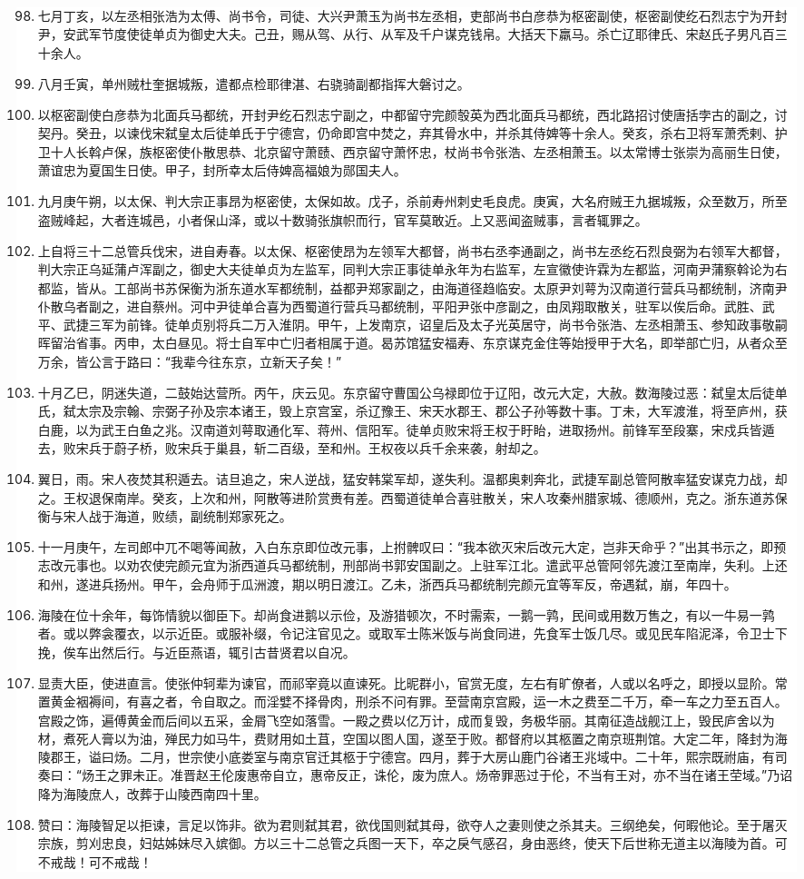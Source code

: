 98. <span id="本纪第五_海陵-98"></span>
七月丁亥，以左丞相张浩为太傅、尚书令，司徒、大兴尹萧玉为尚书左丞相，吏部尚书白彦恭为枢密副使，枢密副使纥石烈志宁为开封尹，安武军节度使徒单贞为御史大夫。己丑，赐从驾、从行、从军及千户谋克钱帛。大括天下羸马。杀亡辽耶律氏、宋赵氏子男凡百三十余人。

99. <span id="本纪第五_海陵-99"></span>
八月壬寅，单州贼杜奎据城叛，遣都点检耶律湛、右骁骑副都指挥大磐讨之。

100. <span id="本纪第五_海陵-100"></span>
以枢密副使白彦恭为北面兵马都统，开封尹纥石烈志宁副之，中都留守完颜彀英为西北面兵马都统，西北路招讨使唐括孛古的副之，讨契丹。癸丑，以谏伐宋弑皇太后徒单氏于宁德宫，仍命即宫中焚之，弃其骨水中，并杀其侍婢等十余人。癸亥，杀右卫将军萧秃剌、护卫十人长斡卢保，族枢密使仆散思恭、北京留守萧赜、西京留守萧怀忠，杖尚书令张浩、左丞相萧玉。以太常博士张崇为高丽生日使，萧谊忠为夏国生日使。甲子，封所幸太后侍婢高福娘为郧国夫人。

101. <span id="本纪第五_海陵-101"></span>
九月庚午朔，以太保、判大宗正事昂为枢密使，太保如故。戊子，杀前寿州刺史毛良虎。庚寅，大名府贼王九据城叛，众至数万，所至盗贼峰起，大者连城邑，小者保山泽，或以十数骑张旗帜而行，官军莫敢近。上又恶闻盗贼事，言者辄罪之。

102. <span id="本纪第五_海陵-102"></span>
上自将三十二总管兵伐宋，进自寿春。以太保、枢密使昂为左领军大都督，尚书右丞李通副之，尚书左丞纥石烈良弼为右领军大都督，判大宗正乌延蒲卢浑副之，御史大夫徒单贞为左监军，同判大宗正事徒单永年为右监军，左宣徽使许霖为左都监，河南尹蒲察斡论为右都监，皆从。工部尚书苏保衡为浙东道水军都统制，益都尹郑家副之，由海道径趋临安。太原尹刘萼为汉南道行营兵马都统制，济南尹仆散乌者副之，进自蔡州。河中尹徒单合喜为西蜀道行营兵马都统制，平阳尹张中彦副之，由凤翔取散关，驻军以俟后命。武胜、武平、武捷三军为前锋。徒单贞别将兵二万入淮阴。甲午，上发南京，诏皇后及太子光英居守，尚书令张浩、左丞相萧玉、参知政事敬嗣晖留治省事。丙申，太白昼见。将士自军中亡归者相属于道。曷苏馆猛安福寿、东京谋克金住等始授甲于大名，即举部亡归，从者众至万余，皆公言于路曰：“我辈今往东京，立新天子矣！”

103. <span id="本纪第五_海陵-103"></span>
十月乙巳，阴迷失道，二鼓始达营所。丙午，庆云见。东京留守曹国公乌禄即位于辽阳，改元大定，大赦。数海陵过恶：弑皇太后徒单氏，弑太宗及宗翰、宗弼子孙及宗本诸王，毁上京宫室，杀辽豫王、宋天水郡王、郡公子孙等数十事。丁未，大军渡淮，将至庐州，获白鹿，以为武王白鱼之兆。汉南道刘萼取通化军、蒋州、信阳军。徒单贞败宋将王权于盱眙，进取扬州。前锋军至段寨，宋戍兵皆遁去，败宋兵于蔚子桥，败宋兵于巢县，斩二百级，至和州。王权夜以兵千余来袭，射却之。

104. <span id="本纪第五_海陵-104"></span>
翼日，雨。宋人夜焚其积遁去。诘旦追之，宋人逆战，猛安韩棠军却，遂失利。温都奥剌奔北，武捷军副总管阿散率猛安谋克力战，却之。王权退保南岸。癸亥，上次和州，阿散等进阶赏赉有差。西蜀道徒单合喜驻散关，宋人攻秦州腊家城、德顺州，克之。浙东道苏保衡与宋人战于海道，败绩，副统制郑家死之。

105. <span id="本纪第五_海陵-105"></span>
十一月庚午，左司郎中兀不喝等闻赦，入白东京即位改元事，上拊髀叹曰：“我本欲灭宋后改元大定，岂非天命乎？”出其书示之，即预志改元事也。以劝农使完颜元宜为浙西道兵马都统制，刑部尚书郭安国副之。上驻军江北。遣武平总管阿邻先渡江至南岸，失利。上还和州，遂进兵扬州。甲午，会舟师于瓜洲渡，期以明日渡江。乙未，浙西兵马都统制完颜元宜等军反，帝遇弑，崩，年四十。

106. <span id="本纪第五_海陵-106"></span>
海陵在位十余年，每饰情貌以御臣下。却尚食进鹅以示俭，及游猎顿次，不时需索，一鹅一鹑，民间或用数万售之，有以一牛易一鹑者。或以弊衾覆衣，以示近臣。或服补缀，令记注官见之。或取军士陈米饭与尚食同进，先食军士饭几尽。或见民车陷泥泽，令卫士下挽，俟车出然后行。与近臣燕语，辄引古昔贤君以自况。

107. <span id="本纪第五_海陵-107"></span>
显责大臣，使进直言。使张仲轲辈为谏官，而祁宰竟以直谏死。比昵群小，官赏无度，左右有旷僚者，人或以名呼之，即授以显阶。常置黄金裀褥间，有喜之者，令自取之。而淫嬖不择骨肉，刑杀不问有罪。至营南京宫殿，运一木之费至二千万，牵一车之力至五百人。宫殿之饰，遍傅黄金而后间以五采，金屑飞空如落雪。一殿之费以亿万计，成而复毁，务极华丽。其南征造战舰江上，毁民庐舍以为材，煮死人膏以为油，殚民力如马牛，费财用如土苴，空国以图人国，遂至于败。都督府以其柩置之南京班荆馆。大定二年，降封为海陵郡王，谥曰炀。二月，世宗使小底娄室与南京官迁其柩于宁德宫。四月，葬于大房山鹿门谷诸王兆域中。二十年，熙宗既祔庙，有司奏曰：“炀王之罪未正。准晋赵王伦废惠帝自立，惠帝反正，诛伦，废为庶人。炀帝罪恶过于伦，不当有王对，亦不当在诸王茔域。”乃诏降为海陵庶人，改葬于山陵西南四十里。

108. <span id="本纪第五_海陵-108"></span>
赞曰：海陵智足以拒谏，言足以饰非。欲为君则弑其君，欲伐国则弑其母，欲夺人之妻则使之杀其夫。三纲绝矣，何暇他论。至于屠灭宗族，剪刈忠良，妇姑姊妹尽入嫔御。方以三十二总管之兵图一天下，卒之戾气感召，身由恶终，使天下后世称无道主以海陵为首。可不戒哉！可不戒哉！
